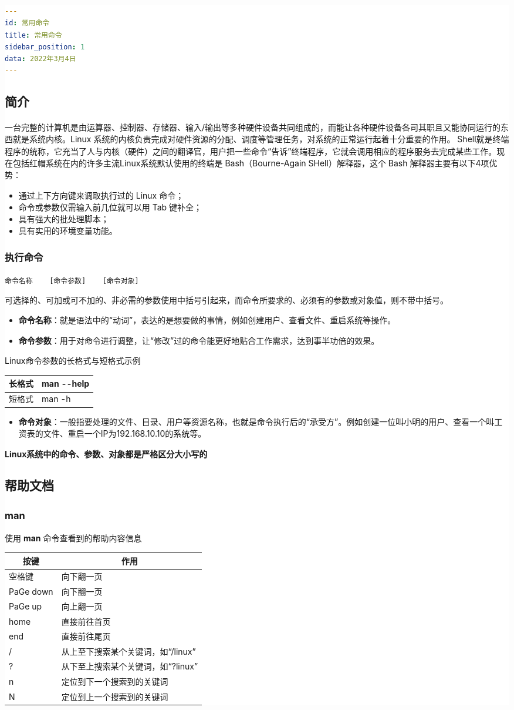 ```yaml
---
id: 常用命令
title: 常用命令
sidebar_position: 1
data: 2022年3月4日
---
```


## 简介
一台完整的计算机是由运算器、控制器、存储器、输入/输出等多种硬件设备共同组成的，而能让各种硬件设备各司其职且又能协同运行的东西就是系统内核。Linux 系统的内核负责完成对硬件资源的分配、调度等管理任务，对系统的正常运行起着十分重要的作用。
Shell就是终端程序的统称，它充当了人与内核（硬件）之间的翻译官，用户把一些命令“告诉”终端程序，它就会调用相应的程序服务去完成某些工作。现在包括红帽系统在内的许多主流Linux系统默认使用的终端是 Bash（Bourne-Again SHell）解释器，这个 Bash 解释器主要有以下4项优势：

 - 通过上下方向键来调取执行过的 Linux 命令；
 - 命令或参数仅需输入前几位就可以用 Tab 键补全；
 - 具有强大的批处理脚本；
 - 具有实用的环境变量功能。

### 执行命令

```
命令名称    [命令参数]    [命令对象]
```

可选择的、可加或可不加的、非必需的参数使用中括号引起来，而命令所要求的、必须有的参数或对象值，则不带中括号。

- **命令名称**：就是语法中的“动词”，表达的是想要做的事情，例如创建用户、查看文件、重启系统等操作。

- **命令参数**：用于对命令进行调整，让“修改”过的命令能更好地贴合工作需求，达到事半功倍的效果。

Linux命令参数的长格式与短格式示例

| 长格式 | man --help |
| ------ | ---------- |
| 短格式 | man -h     |

- **命令对象**：一般指要处理的文件、目录、用户等资源名称，也就是命令执行后的“承受方”。例如创建一位叫小明的用户、查看一个叫工资表的文件、重启一个IP为192.168.10.10的系统等。

**Linux系统中的命令、参数、对象都是严格区分大小写的**

## 帮助文档

### man

使用 **man** 命令查看到的帮助内容信息

| 按键      | 作用                               |
| --------- | ---------------------------------- |
| 空格键    | 向下翻一页                         |
| PaGe down | 向下翻一页                         |
| PaGe up   | 向上翻一页                         |
| home      | 直接前往首页                       |
| end       | 直接前往尾页                       |
| /         | 从上至下搜索某个关键词，如“/linux” |
| ?         | 从下至上搜索某个关键词，如“?linux” |
| n         | 定位到下一个搜索到的关键词         |
| N         | 定位到上一个搜索到的关键词         |